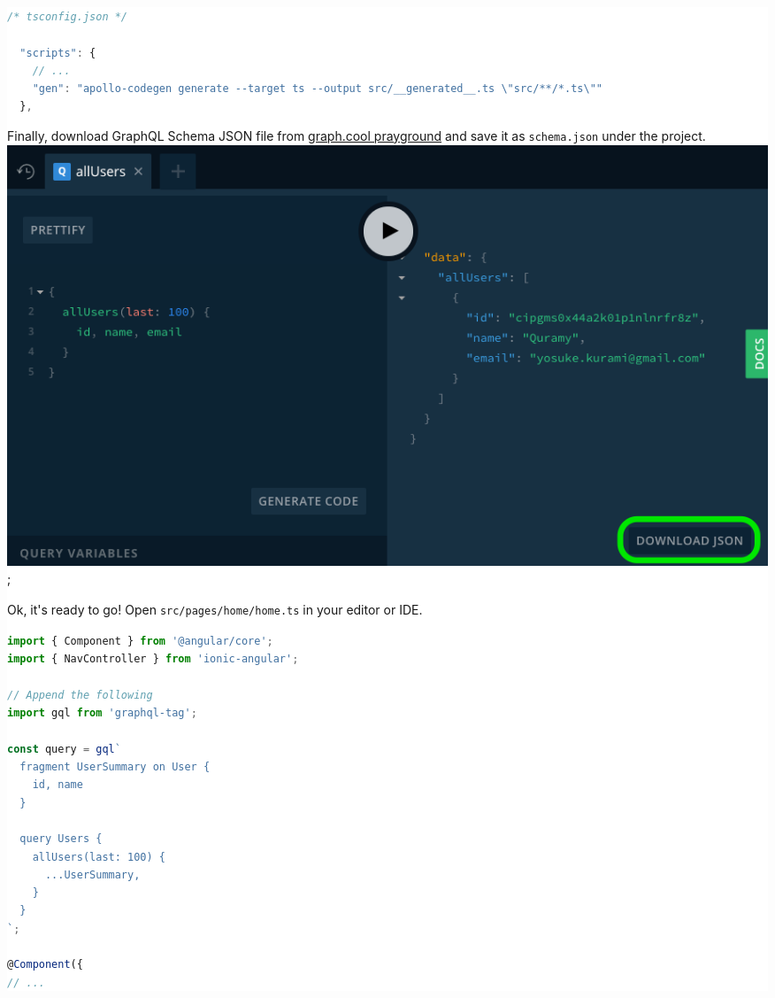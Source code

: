 ```js
/* tsconfig.json */

  "scripts": {
    // ...
    "gen": "apollo-codegen generate --target ts --output src/__generated__.ts \"src/**/*.ts\""
  },
```

Finally, download GraphQL Schema JSON file from [graph.cool prayground](https://api.graph.cool/simple/v1/cipglmpu146dt01mzwqctkbwd?query=%7B%0A%20%20allUsers(last%3A%20100)%20%7B%0A%20%20%20%20id%2C%20name%2C%20email%0A%20%20%7D%0A%7D) and save it as `schema.json` under the project.
![playground_dl](capt_playground_dl.png);

Ok, it's ready to go! Open `src/pages/home/home.ts` in your editor or IDE.

```ts
import { Component } from '@angular/core';
import { NavController } from 'ionic-angular';

// Append the following
import gql from 'graphql-tag';

const query = gql`
  fragment UserSummary on User {
    id, name
  }

  query Users {
    allUsers(last: 100) {
      ...UserSummary,
    }
  }
`;

@Component({
// ...
```
